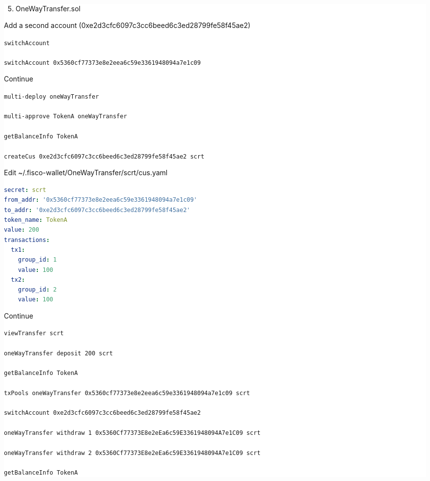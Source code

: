5. OneWayTransfer.sol

Add a second account (0xe2d3cfc6097c3cc6beed6c3ed28799fe58f45ae2)

```
switchAccount

switchAccount 0x5360cf77373e8e2eea6c59e3361948094a7e1c09
```

Continue

```
multi-deploy oneWayTransfer

multi-approve TokenA oneWayTransfer

getBalanceInfo TokenA

createCus 0xe2d3cfc6097c3cc6beed6c3ed28799fe58f45ae2 scrt
```

Edit ~/.fisco-wallet/OneWayTransfer/scrt/cus.yaml

```yaml
secret: scrt
from_addr: '0x5360cf77373e8e2eea6c59e3361948094a7e1c09'
to_addr: '0xe2d3cfc6097c3cc6beed6c3ed28799fe58f45ae2'
token_name: TokenA
value: 200
transactions:
  tx1:
    group_id: 1
    value: 100
  tx2:
    group_id: 2
    value: 100
```

Continue

```
viewTransfer scrt

oneWayTransfer deposit 200 scrt

getBalanceInfo TokenA

txPools oneWayTransfer 0x5360cf77373e8e2eea6c59e3361948094a7e1c09 scrt

switchAccount 0xe2d3cfc6097c3cc6beed6c3ed28799fe58f45ae2

oneWayTransfer withdraw 1 0x5360Cf77373E8e2eEa6c59E3361948094A7e1C09 scrt

oneWayTransfer withdraw 2 0x5360Cf77373E8e2eEa6c59E3361948094A7e1C09 scrt

getBalanceInfo TokenA
```
